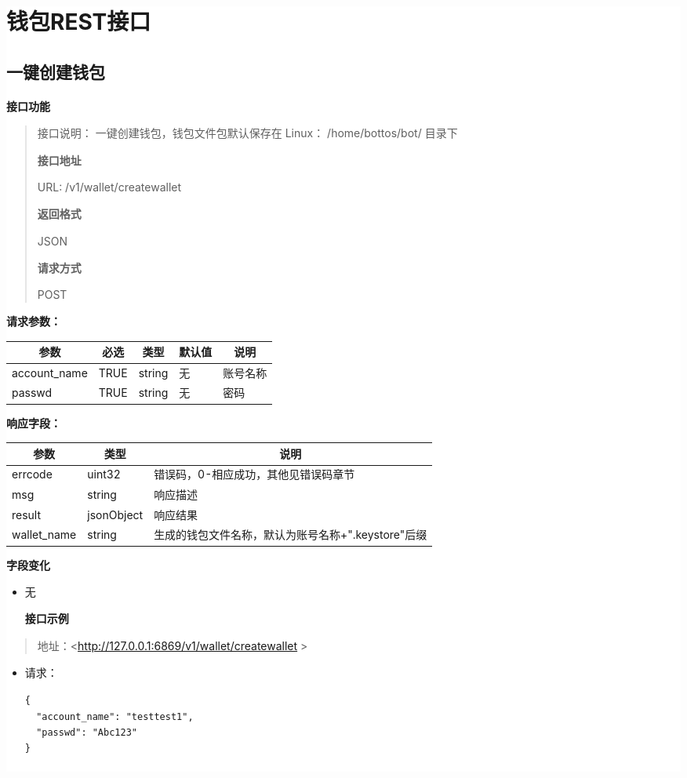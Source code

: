 ﻿# 钱包REST接口

## 一键创建钱包

**接口功能**

> 接口说明： 一键创建钱包，钱包文件包默认保存在 Linux： /home/bottos/bot/ 目录下
>
> **接口地址**
>
> URL:  /v1/wallet/createwallet 
>
> **返回格式**
>
> JSON
>
> **请求方式**
>
> POST

**请求参数：**

| 参数         | 必选 | 类型   | 默认值 | 说明     |
| ------------ | ---- | ------ | ------ | -------- |
| account_name | TRUE | string | 无     | 账号名称 |
| passwd       | TRUE | string | 无     | 密码     |

**响应字段：**

| 参数        | 类型       | 说明                                               |
| ----------- | ---------- | -------------------------------------------------- |
| errcode     | uint32     | 错误码，0-相应成功，其他见错误码章节               |
| msg         | string     | 响应描述                                           |
| result      | jsonObject | 响应结果                                           |
| wallet_name | string     | 生成的钱包文件名称，默认为账号名称+".keystore"后缀 |

**字段变化**

- 无

  **接口示例**

> 地址：<http://127.0.0.1:6869/v1/wallet/createwallet  >

- 请求：

  ```
  {
  	"account_name": "testtest1",
  	"passwd": "Abc123"	
  }
  
  
  ```
